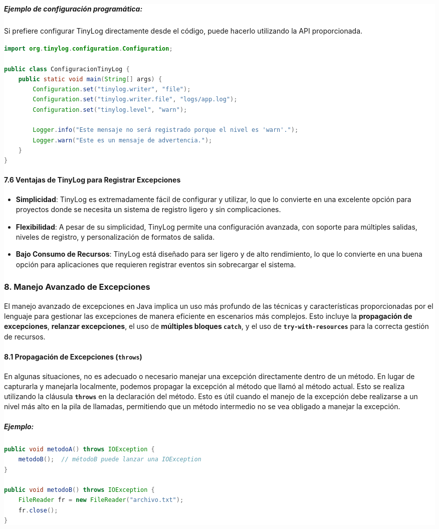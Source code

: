 ##### Ejemplo de configuración programática:

Si prefiere configurar TinyLog directamente desde el código, puede hacerlo utilizando la API proporcionada.

```java
import org.tinylog.configuration.Configuration;

public class ConfiguracionTinyLog {
    public static void main(String[] args) {
        Configuration.set("tinylog.writer", "file");
        Configuration.set("tinylog.writer.file", "logs/app.log");
        Configuration.set("tinylog.level", "warn");

        Logger.info("Este mensaje no será registrado porque el nivel es 'warn'.");
        Logger.warn("Este es un mensaje de advertencia.");
    }
}
```

#### 7.6 Ventajas de TinyLog para Registrar Excepciones

- **Simplicidad**: TinyLog es extremadamente fácil de configurar y utilizar, lo que lo convierte en una excelente opción para proyectos donde se necesita un sistema de registro ligero y sin complicaciones.
  
- **Flexibilidad**: A pesar de su simplicidad, TinyLog permite una configuración avanzada, con soporte para múltiples salidas, niveles de registro, y personalización de formatos de salida.
  
- **Bajo Consumo de Recursos**: TinyLog está diseñado para ser ligero y de alto rendimiento, lo que lo convierte en una buena opción para aplicaciones que requieren registrar eventos sin sobrecargar el sistema.

### 8. **Manejo Avanzado de Excepciones**

El manejo avanzado de excepciones en Java implica un uso más profundo de las técnicas y características proporcionadas por el lenguaje para gestionar las excepciones de manera eficiente en escenarios más complejos. Esto incluye la **propagación de excepciones**, **relanzar excepciones**, el uso de **múltiples bloques `catch`**, y el uso de **`try-with-resources`** para la correcta gestión de recursos.

#### 8.1 Propagación de Excepciones (`throws`)

En algunas situaciones, no es adecuado o necesario manejar una excepción directamente dentro de un método. En lugar de capturarla y manejarla localmente, podemos propagar la excepción al método que llamó al método actual. Esto se realiza utilizando la cláusula **`throws`** en la declaración del método. Esto es útil cuando el manejo de la excepción debe realizarse a un nivel más alto en la pila de llamadas, permitiendo que un método intermedio no se vea obligado a manejar la excepción.

##### Ejemplo:

```java
public void metodoA() throws IOException {
    metodoB();  // métodoB puede lanzar una IOException
}

public void metodoB() throws IOException {
    FileReader fr = new FileReader("archivo.txt");
    fr.close();
}
```
